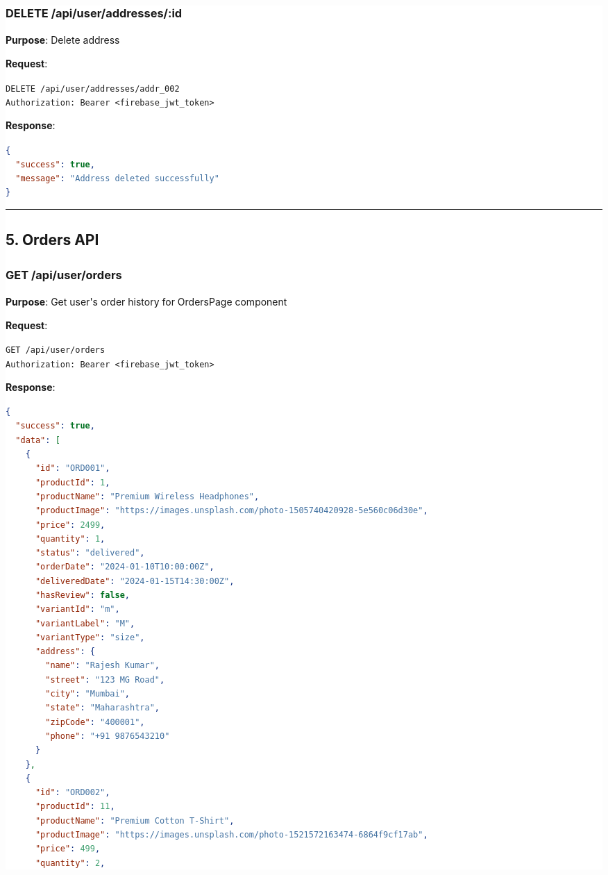 ### DELETE /api/user/addresses/:id
**Purpose**: Delete address

**Request**:
```http
DELETE /api/user/addresses/addr_002
Authorization: Bearer <firebase_jwt_token>
```

**Response**:
```json
{
  "success": true,
  "message": "Address deleted successfully"
}
```

---

## 5. Orders API

### GET /api/user/orders
**Purpose**: Get user's order history for OrdersPage component

**Request**:
```http
GET /api/user/orders
Authorization: Bearer <firebase_jwt_token>
```

**Response**:
```json
{
  "success": true,
  "data": [
    {
      "id": "ORD001",
      "productId": 1,
      "productName": "Premium Wireless Headphones",
      "productImage": "https://images.unsplash.com/photo-1505740420928-5e560c06d30e",
      "price": 2499,
      "quantity": 1,
      "status": "delivered",
      "orderDate": "2024-01-10T10:00:00Z",
      "deliveredDate": "2024-01-15T14:30:00Z",
      "hasReview": false,
      "variantId": "m",
      "variantLabel": "M",
      "variantType": "size",
      "address": {
        "name": "Rajesh Kumar",
        "street": "123 MG Road",
        "city": "Mumbai",
        "state": "Maharashtra",
        "zipCode": "400001",
        "phone": "+91 9876543210"
      }
    },
    {
      "id": "ORD002",
      "productId": 11,
      "productName": "Premium Cotton T-Shirt",
      "productImage": "https://images.unsplash.com/photo-1521572163474-6864f9cf17ab",
      "price": 499,
      "quantity": 2,
```